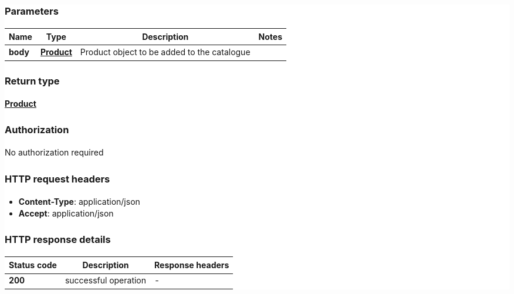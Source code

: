 ### Parameters

Name | Type | Description  | Notes
------------- | ------------- | ------------- | -------------
 **body** | [**Product**](Product.md)| Product object to be added to the catalogue |

### Return type

[**Product**](Product.md)

### Authorization

No authorization required

### HTTP request headers

 - **Content-Type**: application/json
 - **Accept**: application/json

### HTTP response details
| Status code | Description | Response headers |
|-------------|-------------|------------------|
**200** | successful operation |  -  |

